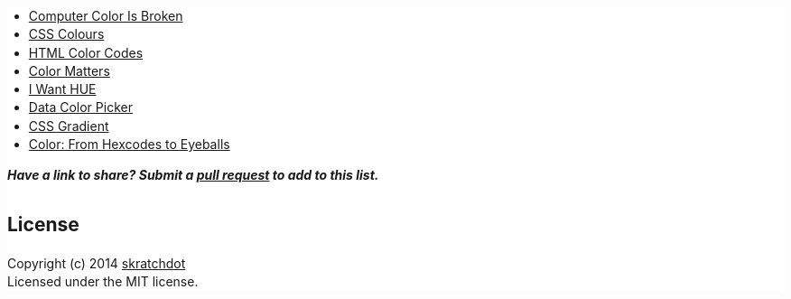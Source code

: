 - [Computer Color Is Broken](https://www.youtube.com/watch?v=LKnqECcg6Gw)
- [CSS Colours](http://colours.neilorangepeel.com/)
- [HTML Color Codes](http://htmlcolorcodes.com/)
- [Color Matters](http://www.colormatters.com/)
- [I Want HUE](http://tools.medialab.sciences-po.fr/iwanthue/)
- [Data Color Picker](https://learnui.design/tools/data-color-picker.html)
- [CSS Gradient](https://cssgradient.io/)
- [Color: From Hexcodes to Eyeballs](http://jamie-wong.com/post/color/)

**_Have a link to share? Submit a [pull request](https://github.com/skratchdot/colorify/pulls) to add to this list._**

## License

Copyright (c) 2014 [skratchdot](http://skratchdot.com/)  
Licensed under the MIT license.
